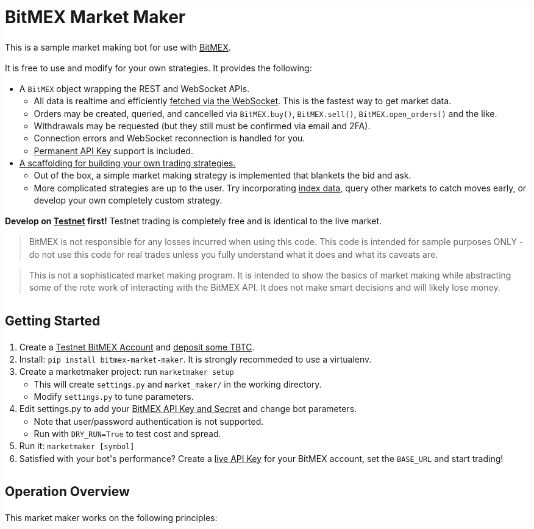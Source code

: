 # BitMEX Market Maker

This is a sample market making bot for use with [BitMEX](https://www.bitmex.com).

It is free to use and modify for your own strategies. It provides the following:

* A `BitMEX` object wrapping the REST and WebSocket APIs.
  * All data is realtime and efficiently [fetched via the WebSocket](market_maker/ws/ws_thread.py). This is the fastest way to get market data.
  * Orders may be created, queried, and cancelled via `BitMEX.buy()`, `BitMEX.sell()`, `BitMEX.open_orders()` and the like.
  * Withdrawals may be requested (but they still must be confirmed via email and 2FA).
  * Connection errors and WebSocket reconnection is handled for you.
  * [Permanent API Key](https://testnet.bitmex.com/app/apiKeys) support is included.
* [A scaffolding for building your own trading strategies.](#advanced-usage)
  * Out of the box, a simple market making strategy is implemented that blankets the bid and ask.
  * More complicated strategies are up to the user. Try incorporating [index data](https://testnet.bitmex.com/app/index/.XBT),
    query other markets to catch moves early, or develop your own completely custom strategy.

**Develop on [Testnet](https://testnet.bitmex.com) first!** Testnet trading is completely free and is identical to the live market.

> BitMEX is not responsible for any losses incurred when using this code. This code is intended for sample purposes ONLY - do not
  use this code for real trades unless you fully understand what it does and what its caveats are.

> This is not a sophisticated market making program. It is intended to show the basics of market making while abstracting some
  of the rote work of interacting with the BitMEX API. It does not make smart decisions and will likely lose money.

## Getting Started

1. Create a [Testnet BitMEX Account](https://testnet.bitmex.com) and [deposit some TBTC](https://testnet.bitmex.com/app/deposit).
2. Install: `pip install bitmex-market-maker`. It is strongly recommeded to use a virtualenv.
3. Create a marketmaker project: run `marketmaker setup`
    * This will create `settings.py` and `market_maker/` in the working directory.
    * Modify `settings.py` to tune parameters.
4. Edit settings.py to add your [BitMEX API Key and Secret](https://testnet.bitmex.com/app/apiKeys) and change bot parameters.
    * Note that user/password authentication is not supported.
    * Run with `DRY_RUN=True` to test cost and spread.
5. Run it: `marketmaker [symbol]`
6. Satisfied with your bot's performance? Create a [live API Key](https://www.bitmex.com/app/apiKeys) for your
   BitMEX account, set the `BASE_URL` and start trading!

## Operation Overview

This market maker works on the following principles:
